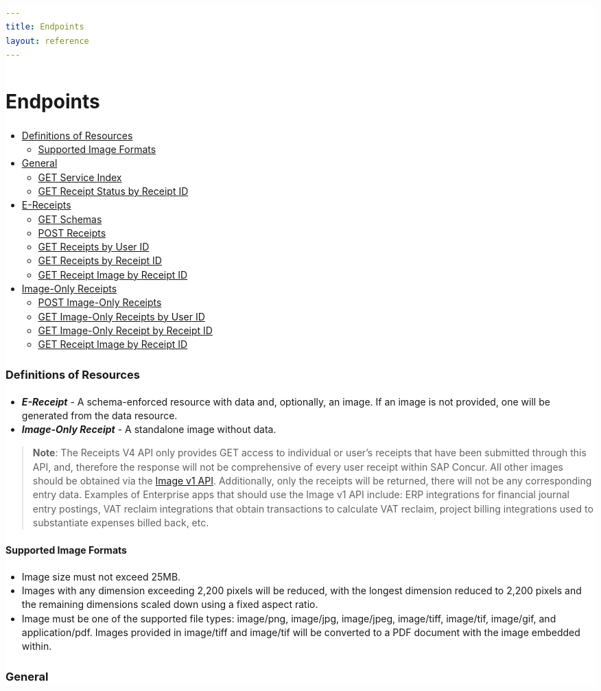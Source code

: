 ```yaml
---
title: Endpoints
layout: reference
---
```


# Endpoints

* [Definitions of Resources](#definitions-of-resources)
  * [Supported Image Formats](#supported-image-formats)
* [General](#general)
  * [GET Service Index](#endpoint-service-index)
  * [GET Receipt Status by Receipt ID](#endpoint-get-receipt-status)
* [E-Receipts](#e-receipts)
  * [GET Schemas](#endpoint-schemas)
  * [POST Receipts](#endpoint-post-a-receipt)
  * [GET Receipts by User ID](#endpoint-get-receipts-by-userid)
  * [GET Receipts by Receipt ID](#endpoint-get-a-receipt-by-id)
  * [GET Receipt Image by Receipt ID](#endpoint-get-receipt-image)
* [Image-Only Receipts](#image-only-receipts)
  * [POST Image-Only Receipts](#endpoint-post-an-image-only-receipt)
  * [GET Image-Only Receipts by User ID](#endpoint-get-image-only-receipts-by-userid)
  * [GET Image-Only Receipt by Receipt ID](#endpoint-get-an-image-only-receipt-by-id)
  * [GET Receipt Image by Receipt ID](#endpoint-get-receipt-image-image-only)

### Definitions of Resources

* *__E-Receipt__* - A schema-enforced resource with data and, optionally, an image. If an image is not provided, one will be generated from the data resource.
* *__Image-Only Receipt__* - A standalone image without data.

> **Note**: The Receipts V4 API only provides GET access to individual or user’s receipts that have been submitted through this API, and, therefore the response will not be comprehensive of every user receipt within SAP Concur. All other images should be obtained via the [Image v1 API](./image/v1.image.html). Additionally, only the receipts will be returned, there will not be any corresponding entry data. Examples of Enterprise apps that should use the Image v1 API include: ERP integrations for financial journal entry postings, VAT reclaim integrations that obtain transactions to calculate VAT reclaim, project billing integrations used to substantiate expenses billed back, etc.

#### <a name="supported-image-formats"></a>Supported Image Formats

* Image size must not exceed 25MB.
* Images with any dimension exceeding 2,200 pixels will be reduced, with the longest dimension reduced to 2,200 pixels and the remaining dimensions scaled down using a fixed aspect ratio.
* Image must be one of the supported file types: image/png, image/jpg, image/jpeg, image/tiff, image/tif, image/gif, and application/pdf. Images provided in image/tiff and image/tif will be converted to a PDF document with the image embedded within.

### General
